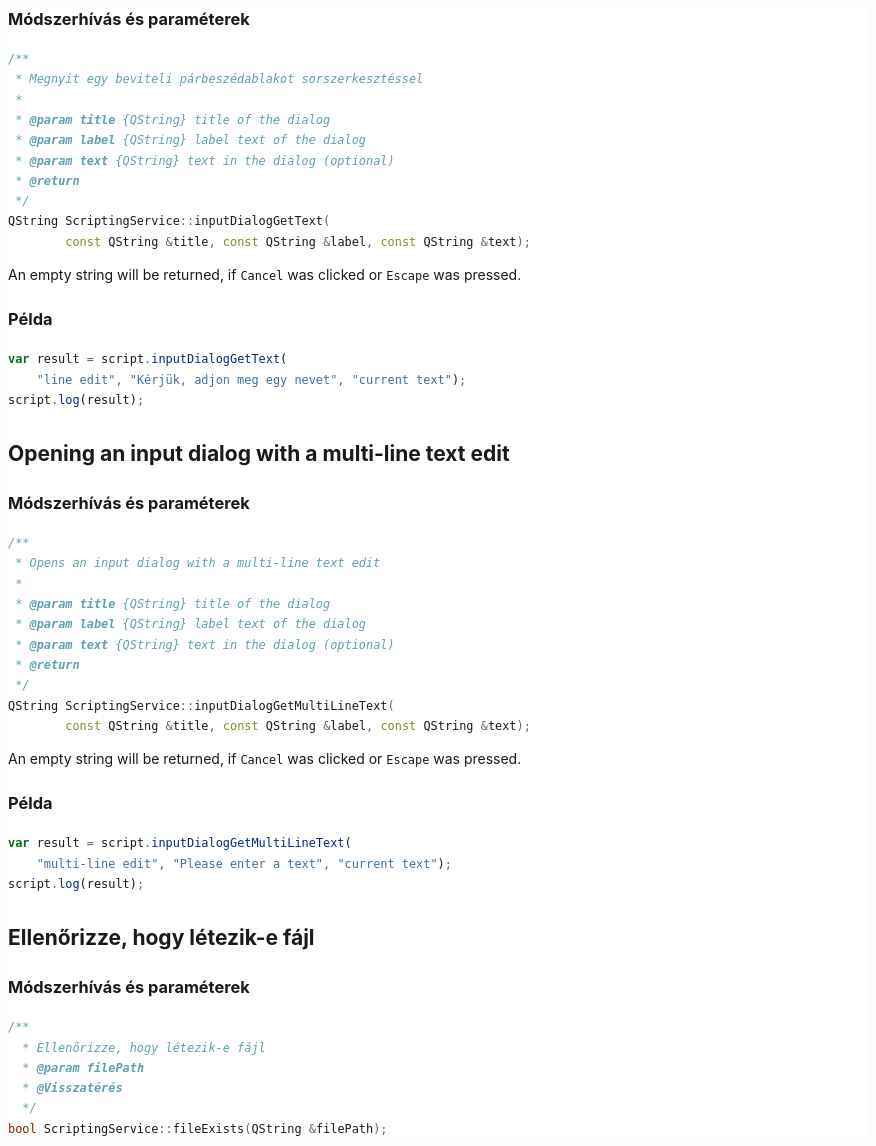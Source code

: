 ### Módszerhívás és paraméterek
```cpp
/**
 * Megnyit egy beviteli párbeszédablakot sorszerkesztéssel
 *
 * @param title {QString} title of the dialog
 * @param label {QString} label text of the dialog
 * @param text {QString} text in the dialog (optional)
 * @return
 */
QString ScriptingService::inputDialogGetText(
        const QString &title, const QString &label, const QString &text);
```

An empty string will be returned, if `Cancel` was clicked or `Escape` was pressed.

### Példa
```js
var result = script.inputDialogGetText(
    "line edit", "Kérjük, adjon meg egy nevet", "current text");
script.log(result);
```

Opening an input dialog with a multi-line text edit
---------------------------------------------------

### Módszerhívás és paraméterek
```cpp
/**
 * Opens an input dialog with a multi-line text edit
 *
 * @param title {QString} title of the dialog
 * @param label {QString} label text of the dialog
 * @param text {QString} text in the dialog (optional)
 * @return
 */
QString ScriptingService::inputDialogGetMultiLineText(
        const QString &title, const QString &label, const QString &text);
```

An empty string will be returned, if `Cancel` was clicked or `Escape` was pressed.

### Példa
```js
var result = script.inputDialogGetMultiLineText(
    "multi-line edit", "Please enter a text", "current text");
script.log(result);
```

Ellenőrizze, hogy létezik-e fájl
-------------------------

### Módszerhívás és paraméterek
```cpp
/**
  * Ellenőrizze, hogy létezik-e fájl
  * @param filePath
  * @Visszatérés
  */
bool ScriptingService::fileExists(QString &filePath);
```
